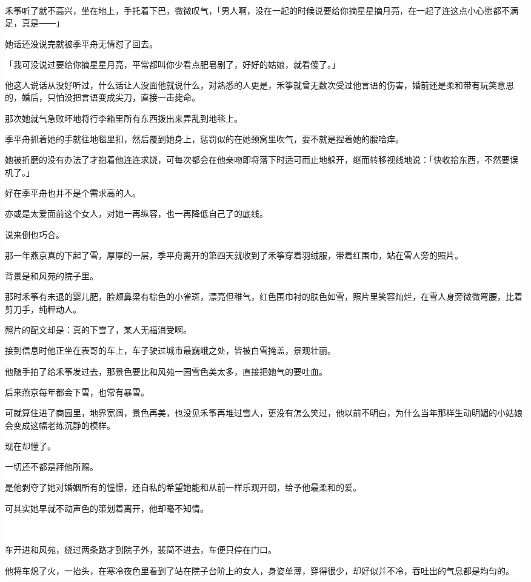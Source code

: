 禾筝听了就不高兴，坐在地上，手托着下巴，微微叹气，「男人啊，没在一起的时候说要给你摘星星摘月亮，在一起了连这点小心愿都不满足，真是——」


她话还没说完就被季平舟无情怼了回去。


「我可没说过要给你摘星星月亮，平常都叫你少看点肥皂剧了，好好的姑娘，就看傻了。」


他这人说话从没好听过，什么话让人没面他就说什么，对熟悉的人更是，禾筝就曾无数次受过他言语的伤害，婚前还是柔和带有玩笑意思的，婚后，只怕没把言语变成尖刀，直接一击毙命。


那次她就气急败坏地将行李箱里所有东西拨出来弄乱到地毯上。


季平舟抓着她的手就往地毯里扣，然后覆到她身上，惩罚似的在她颈窝里吹气，要不就是捏着她的腰哈痒。


她被折磨的没有办法了才抱着他连连求饶，可每次都会在他亲吻即将落下时适可而止地躲开，继而转移视线地说：「快收拾东西，不然要误机了。」


好在季平舟也并不是个需求高的人。


亦或是太爱面前这个女人，对她一再纵容，也一再降低自己了的底线。


说来倒也巧合。


那一年燕京真的下起了雪，厚厚的一层，季平舟离开的第四天就收到了禾筝穿着羽绒服，带着红围巾，站在雪人旁的照片。


背景是和风苑的院子里。


那时禾筝有未退的婴儿肥，脸颊鼻梁有棕色的小雀斑，漂亮但稚气，红色围巾衬的肤色如雪，照片里笑容灿烂，在雪人身旁微微弯腰，比着剪刀手，纯粹动人。


照片的配文却是：真的下雪了，某人无福消受啊。


接到信息时他正坐在表哥的车上，车子驶过城市最巍峨之处，皆被白雪掩盖，景观壮丽。


他随手拍了给禾筝发过去，那景色要比和风苑一园雪色美太多，直接把她气的要吐血。


后来燕京每年都会下雪，也常有暴雪。


可就算住进了商园里，地界宽阔，景色再美，也没见禾筝再堆过雪人，更没有怎么笑过，他以前不明白，为什么当年那样生动明媚的小姑娘会变成这幅老练沉静的模样。


现在却懂了。


一切还不都是拜他所赐。


是他剥夺了她对婚姻所有的憧憬，还自私的希望她能和从前一样乐观开朗，给予他最柔和的爱。


可其实她早就不动声色的策划着离开，他却毫不知情。


 


车开进和风苑，绕过两条路才到院子外，裴简不进去，车便只停在门口。


他将车熄了火，一抬头，在寒冷夜色里看到了站在院子台阶上的女人，身姿单薄，穿得很少，却好似并不冷，吞吐出的气息都是均匀的。
